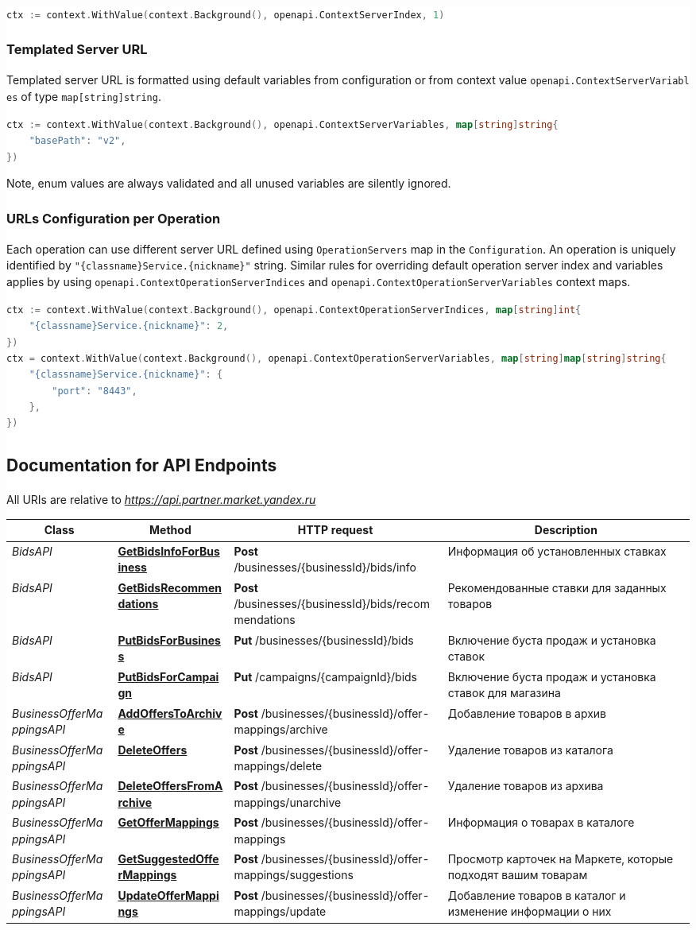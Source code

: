 ```go
ctx := context.WithValue(context.Background(), openapi.ContextServerIndex, 1)
```

### Templated Server URL

Templated server URL is formatted using default variables from configuration or from context value `openapi.ContextServerVariables` of type `map[string]string`.

```go
ctx := context.WithValue(context.Background(), openapi.ContextServerVariables, map[string]string{
	"basePath": "v2",
})
```

Note, enum values are always validated and all unused variables are silently ignored.

### URLs Configuration per Operation

Each operation can use different server URL defined using `OperationServers` map in the `Configuration`.
An operation is uniquely identified by `"{classname}Service.{nickname}"` string.
Similar rules for overriding default operation server index and variables applies by using `openapi.ContextOperationServerIndices` and `openapi.ContextOperationServerVariables` context maps.

```go
ctx := context.WithValue(context.Background(), openapi.ContextOperationServerIndices, map[string]int{
	"{classname}Service.{nickname}": 2,
})
ctx = context.WithValue(context.Background(), openapi.ContextOperationServerVariables, map[string]map[string]string{
	"{classname}Service.{nickname}": {
		"port": "8443",
	},
})
```

## Documentation for API Endpoints

All URIs are relative to *https://api.partner.market.yandex.ru*

Class | Method | HTTP request | Description
------------ | ------------- | ------------- | -------------
*BidsAPI* | [**GetBidsInfoForBusiness**](docs/BidsAPI.md#getbidsinfoforbusiness) | **Post** /businesses/{businessId}/bids/info | Информация об установленных ставках
*BidsAPI* | [**GetBidsRecommendations**](docs/BidsAPI.md#getbidsrecommendations) | **Post** /businesses/{businessId}/bids/recommendations | Рекомендованные ставки для заданных товаров
*BidsAPI* | [**PutBidsForBusiness**](docs/BidsAPI.md#putbidsforbusiness) | **Put** /businesses/{businessId}/bids | Включение буста продаж и установка ставок
*BidsAPI* | [**PutBidsForCampaign**](docs/BidsAPI.md#putbidsforcampaign) | **Put** /campaigns/{campaignId}/bids | Включение буста продаж и установка ставок для магазина
*BusinessOfferMappingsAPI* | [**AddOffersToArchive**](docs/BusinessOfferMappingsAPI.md#addofferstoarchive) | **Post** /businesses/{businessId}/offer-mappings/archive | Добавление товаров в архив
*BusinessOfferMappingsAPI* | [**DeleteOffers**](docs/BusinessOfferMappingsAPI.md#deleteoffers) | **Post** /businesses/{businessId}/offer-mappings/delete | Удаление товаров из каталога
*BusinessOfferMappingsAPI* | [**DeleteOffersFromArchive**](docs/BusinessOfferMappingsAPI.md#deleteoffersfromarchive) | **Post** /businesses/{businessId}/offer-mappings/unarchive | Удаление товаров из архива
*BusinessOfferMappingsAPI* | [**GetOfferMappings**](docs/BusinessOfferMappingsAPI.md#getoffermappings) | **Post** /businesses/{businessId}/offer-mappings | Информация о товарах в каталоге
*BusinessOfferMappingsAPI* | [**GetSuggestedOfferMappings**](docs/BusinessOfferMappingsAPI.md#getsuggestedoffermappings) | **Post** /businesses/{businessId}/offer-mappings/suggestions | Просмотр карточек на Маркете, которые подходят вашим товарам
*BusinessOfferMappingsAPI* | [**UpdateOfferMappings**](docs/BusinessOfferMappingsAPI.md#updateoffermappings) | **Post** /businesses/{businessId}/offer-mappings/update | Добавление товаров в каталог и изменение информации о них